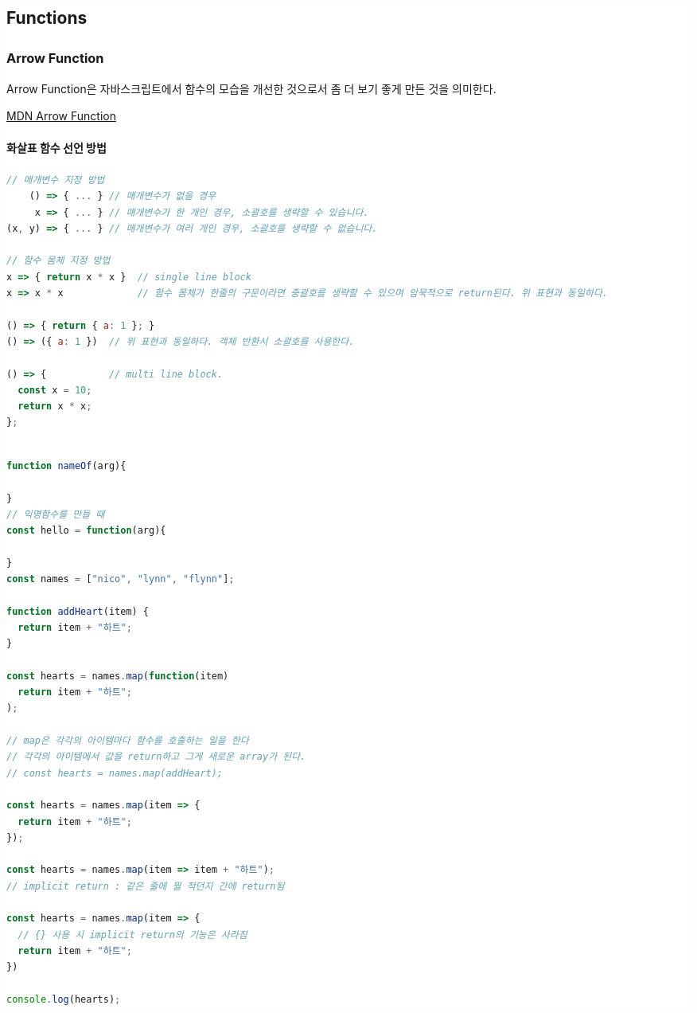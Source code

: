 
## Functions
### Arrow Function
Arrow Function은 자바스크립트에서 함수의 모습을 개선한 것으로서 좀 더 보기 좋게 만든 것을 의미한다.  

[MDN Arrow Function](https://developer.mozilla.org/ko/docs/Web/JavaScript/Reference/Functions/%EC%95%A0%EB%A1%9C%EC%9A%B0_%ED%8E%91%EC%85%98)  

#### 화살표 함수 선언 방법
```jsx
// 매개변수 지정 방법
	() => { ... } // 매개변수가 없을 경우
	 x => { ... } // 매개변수가 한 개인 경우, 소괄호를 생략할 수 있습니다.
(x, y) => { ... } // 매개변수가 여러 개인 경우, 소괄호를 생략할 수 없습니다.

// 함수 몸체 지정 방법
x => { return x * x }  // single line block
x => x * x             // 함수 몸체가 한줄의 구문이라면 중괄호를 생략할 수 있으며 암묵적으로 return된다. 위 표현과 동일하다.

() => { return { a: 1 }; }
() => ({ a: 1 })  // 위 표현과 동일하다. 객체 반환시 소괄호를 사용한다.

() => {           // multi line block.
  const x = 10;
  return x * x;
};
```

```jsx

function nameOf(arg){

}
// 익명함수를 만들 때
const hello = function(arg){ 
  
}
const names = ["nico", "lynn", "flynn"];

function addHeart(item) {
  return item + "하트";
}

const hearts = names.map(function(item) 
  return item + "하트";
);

// map은 각각의 아이템마다 함수를 호출하는 일을 한다
// 각각의 아이템에서 값을 return하고 그게 새로운 array가 된다.
// const hearts = names.map(addHeart);

const hearts = names.map(item => {
  return item + "하트";
});

const hearts = names.map(item => item + "하트"); 
// implicit return : 같은 줄에 뭘 적던지 간에 return됨

const hearts = names.map(item => { 
  // {} 사용 시 implicit return의 기능은 사라짐
  return item + "하트";
}) 

console.log(hearts);
```